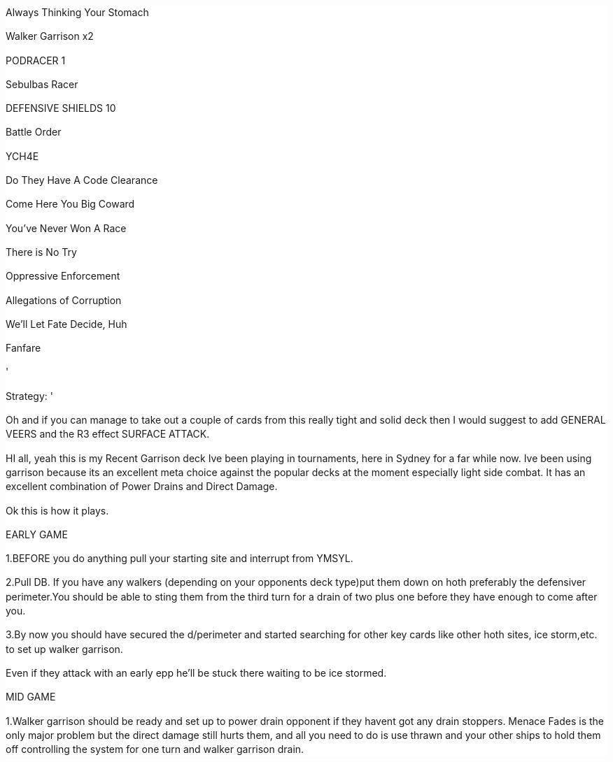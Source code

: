Always Thinking Your Stomach

Walker Garrison x2


PODRACER 1

Sebulbas Racer


DEFENSIVE SHIELDS 10

Battle Order

YCH4E

Do They Have A Code Clearance

Come Here You Big Coward

You&#8217;ve Never Won A Race

There is No Try

Oppressive Enforcement

Allegations of Corruption

We&#8217;ll Let Fate Decide, Huh

Fanfare

'

Strategy: '

Oh and if you can manage to take out a couple of cards from this really tight and solid deck then I would suggest to add GENERAL VEERS and the R3 effect SURFACE ATTACK.  

HI all, yeah this is my Recent Garrison deck Ive been playing in tournaments, here in Sydney for a far while now. Ive been using garrison because its an excellent meta choice against the popular decks at the moment especially light side combat. It has an excellent combination of Power Drains and Direct Damage.

Ok this is how it plays.

EARLY GAME

1.BEFORE you do anything pull your starting site and interrupt from YMSYL.

2.Pull DB. If you have any walkers (depending on your opponents deck type)put them down on hoth preferably the defensiver perimeter.You should be able to sting them from the third turn for a drain of two plus one before they have enough to come after you.

3.By now you should have secured the d/perimeter and started searching for other key cards like other hoth sites, ice storm,etc. to set up walker garrison.

Even if they attack with an early epp he’ll be stuck there waiting to be ice stormed.


MID GAME

1.Walker garrison should be ready and set up to power drain opponent if they havent got any drain stoppers. Menace Fades is the only major problem but the direct damage still hurts them, and all you need to do is use thrawn and your other ships to hold them off controlling the system for one turn and walker garrison drain.

